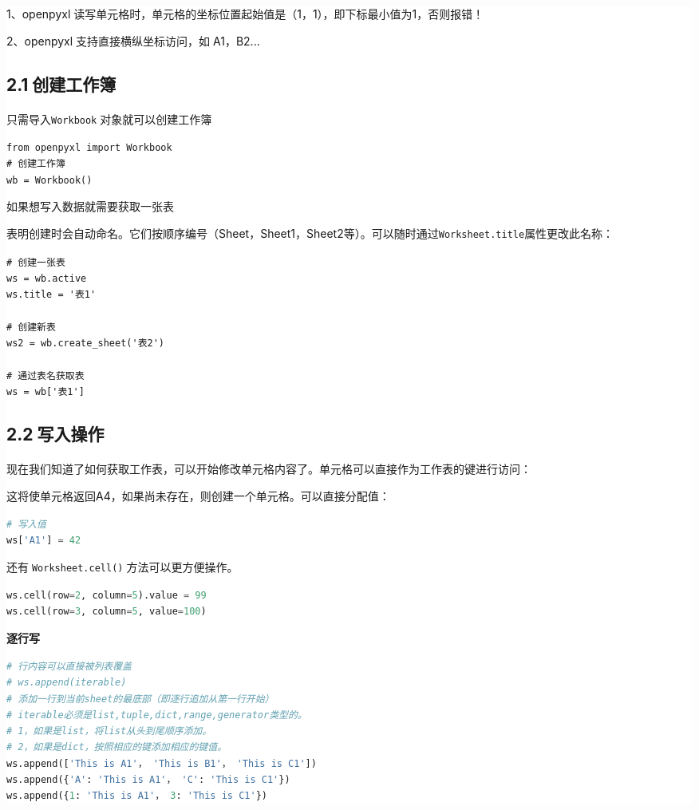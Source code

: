 1、openpyxl 读写单元格时，单元格的坐标位置起始值是（1，1），即下标最小值为1，否则报错！

2、openpyxl 支持直接横纵坐标访问，如 A1，B2...

## 2.1 创建工作簿

只需导入`Workbook` 对象就可以创建工作簿

```
from openpyxl import Workbook
# 创建工作簿
wb = Workbook()
```

如果想写入数据就需要获取一张表

表明创建时会自动命名。它们按顺序编号（Sheet，Sheet1，Sheet2等）。可以随时通过`Worksheet.title`属性更改此名称：

```
# 创建一张表
ws = wb.active
ws.title = '表1'

# 创建新表
ws2 = wb.create_sheet('表2')

# 通过表名获取表
ws = wb['表1']
```

## 2.2 写入操作

现在我们知道了如何获取工作表，可以开始修改单元格内容了。单元格可以直接作为工作表的键进行访问：

这将使单元格返回A4，如果尚未存在，则创建一个单元格。可以直接分配值：

```python
# 写入值
ws['A1'] = 42
```

还有 `Worksheet.cell()` 方法可以更方便操作。

```python
ws.cell(row=2, column=5).value = 99
ws.cell(row=3, column=5, value=100)
```

**逐行写**

```python
# 行内容可以直接被列表覆盖
# ws.append(iterable)
# 添加一行到当前sheet的最底部（即逐行追加从第一行开始）
# iterable必须是list,tuple,dict,range,generator类型的。
# 1，如果是list，将list从头到尾顺序添加。
# 2，如果是dict，按照相应的键添加相应的键值。
ws.append(['This is A1'， 'This is B1'， 'This is C1'])
ws.append({'A': 'This is A1'， 'C': 'This is C1'})
ws.append({1: 'This is A1'， 3: 'This is C1'})
```
